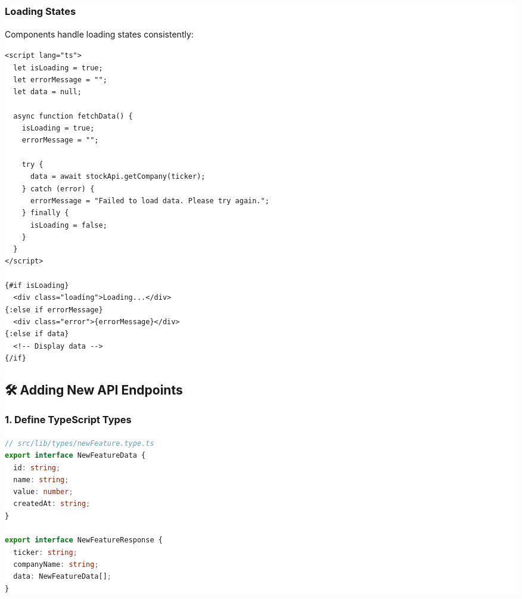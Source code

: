 ### Loading States
Components handle loading states consistently:

```svelte
<script lang="ts">
  let isLoading = true;
  let errorMessage = "";
  let data = null;

  async function fetchData() {
    isLoading = true;
    errorMessage = "";
    
    try {
      data = await stockApi.getCompany(ticker);
    } catch (error) {
      errorMessage = "Failed to load data. Please try again.";
    } finally {
      isLoading = false;
    }
  }
</script>

{#if isLoading}
  <div class="loading">Loading...</div>
{:else if errorMessage}
  <div class="error">{errorMessage}</div>
{:else if data}
  <!-- Display data -->
{/if}
```

## 🛠 Adding New API Endpoints

### 1. Define TypeScript Types
```typescript
// src/lib/types/newFeature.type.ts
export interface NewFeatureData {
  id: string;
  name: string;
  value: number;
  createdAt: string;
}

export interface NewFeatureResponse {
  ticker: string;
  companyName: string;
  data: NewFeatureData[];
}
```
